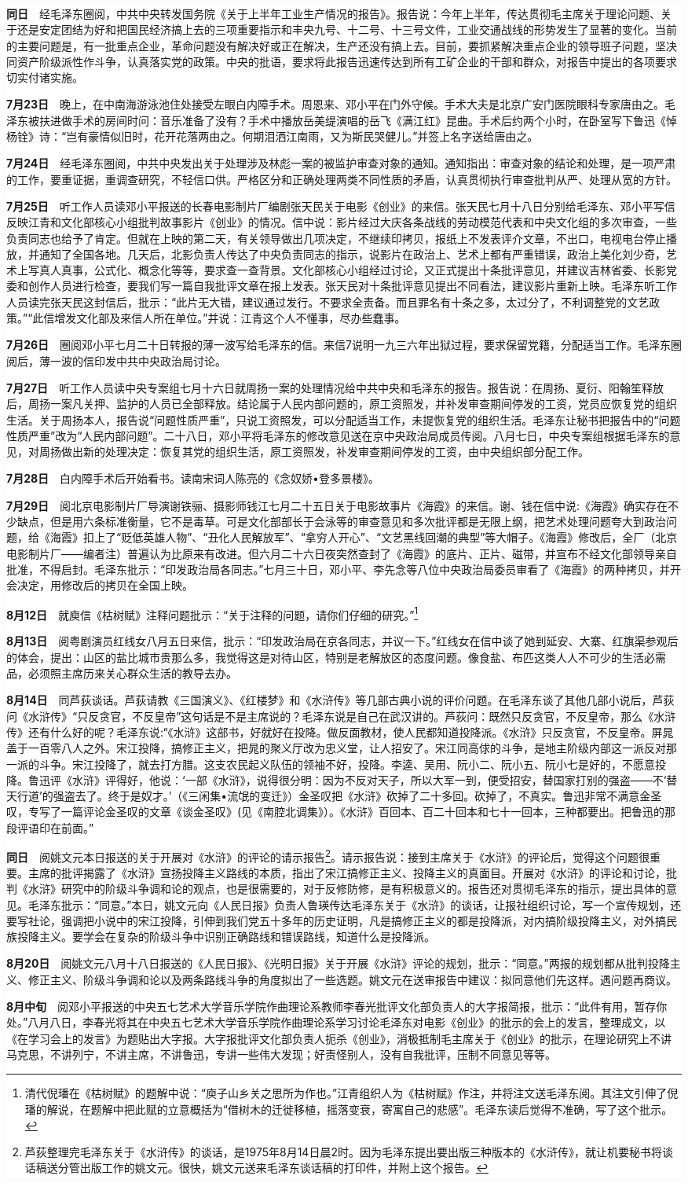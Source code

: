 **同日**　经毛泽东圈阅，中共中央转发国务院《关于上半年工业生产情况的报告》。报告说：今年上半年，传达贯彻毛主席关于理论问题、关于还是安定团结为好和把国民经济搞上去的三项重要指示和丰央九号、十二号、十三号文件，工业交通战线的形势发生了显著的变化。当前的主要问题是，有一批重点企业，革命问题没有解决好或正在解决，生产还没有搞上去。目前，要抓紧解决重点企业的领导班子问题，坚决同资产阶级派性作斗争，认真落实党的政策。中央的批语，要求将此报告迅速传达到所有工矿企业的干部和群众，对报告中提出的各项要求切实付诸实施。

**7月23日**　晚上，在中南海游泳池住处接受左眼白内障手术。周恩来、邓小平在门外守候。手术大夫是北京广安门医院眼科专家唐由之。毛泽东被扶进做手术的房间时问：音乐准备了没有？手术中播放岳美缇演唱的岳飞《满江红》昆曲。手术后约两个小时，在卧室写下鲁迅《悼杨铨》诗：“岂有豪情似旧时，花开花落两由之。何期泪洒江南雨，又为斯民哭健儿。”并签上名字送给唐由之。

**7月24日**　经毛泽东圈阅，中共中央发出关于处理涉及林彪一案的被监护审查对象的通知。通知指出：审查对象的结论和处理，是一项严肃的工作，要重证据，重调查研究，不轻信口供。严格区分和正确处理两类不同性质的矛盾，认真贯彻执行审查批判从严、处理从宽的方针。

**7月25日**　听工作人员读邓小平报送的长春电影制片厂编剧张天民关于电影《创业》的来信。张天民七月十八日分别给毛泽东、邓小平写信反映江青和文化部核心小组批判故事影片《创业》的情况。信中说：影片经过大庆各条战线的劳动模范代表和中央文化组的多次审查，一些负责同志也给予了肯定。但就在上映的第二天，有关领导做出几项决定，不继续印拷贝，报纸上不发表评介文章，不出口，电视电台停止播放，并通知了全国各地。几天后，北影负责人传达了中央负责同志的指示，说影片在政治上、艺术上都有严重错误，政治上美化刘少奇，艺术上写真人真事，公式化、概念化等等，要求查一查背景。文化部核心小组经过讨论，又正式提出十条批评意见，并建议吉林省委、长影党委和创作人员进行检查，要我们写一篇自我批评文章在报上发表。张天民对十条批评意见提出不同看法，建议影片重新上映。毛泽东听工作人员读完张天民这封信后，批示：“此片无大错，建议通过发行。不要求全责备。而且罪名有十条之多，太过分了，不利调整党的文艺政策。”“此信增发文化部及来信人所在单位。”并说：江青这个人不懂事，尽办些蠢事。

**7月26日**　圈阅邓小平七月二十日转报的薄一波写给毛泽东的信。来信7说明一九三六年出狱过程，要求保留党籍，分配适当工作。毛泽东圈阅后，薄一波的信印发中共中央政治局讨论。

**7月27日**　听工作人员读中央专案组七月十六日就周扬一案的处理情况给中共中央和毛泽东的报告。报告说：在周扬、夏衍、阳翰笙释放后，周扬一案凡关押、监护的人员已全部释放。结论属于人民内部问题的，原工资照发，并补发审查期间停发的工资，党员应恢复党的组织生活。关于周扬本人，报告说“问题性质严重”，只说工资照发，可以分配适当工作，未提恢复党的组织生活。毛泽东让秘书把报告中的“问题性质严重”改为“人民内部问题”。二十八日，邓小平将毛泽东的修改意见送在京中央政治局成员传阅。八月七日，中央专案组根据毛泽东的意见，对周扬做出新的处理决定：恢复其党的组织生活，原工资照发，补发审查期间停发的工资，由中央组织部分配工作。

**7月28日**　白内障手术后开始看书。读南宋词人陈亮的《念奴娇•登多景楼》。

**7月29日**　阅北京电影制片厂导演谢铁骊、摄影师钱江七月二十五日关于电影故事片《海霞》的来信。谢、钱在信中说:《海霞》确实存在不少缺点，但是用六条标准衡量，它不是毒草。可是文化部部长于会泳等的审查意见和多次批评都是无限上纲，把艺术处理问题夸大到政治问题，给《海霞》扣上了“贬低英雄人物”、“丑化人民解放军”、“拿穷人开心”、“文艺黑线回潮的典型”等大帽子。《海霞》修改后，全厂（北京电影制片厂——编者注）普遍认为比原来有改进。但六月二十六日夜突然查封了《海霞》的底片、正片、磁带，并宣布不经文化部领导亲自批准，不得启封。毛泽东批示：“印发政治局各同志。”七月三十日，邓小平、李先念等八位中央政治局委员审看了《海霞》的两种拷贝，并开会决定，用修改后的拷贝在全国上映。

**8月12日**　就庾信《枯树赋》注释问题批示：“关于注释的问题，请你们仔细的研究。”[^1-602]

[^1-602]:清代倪璠在《枯树赋》的题解中说：“庾子山乡关之思所为作也。”江青组织人为《枯树赋》作注，并将注文送毛泽东阅。其注文引伸了倪璠的解说，在题解中把此赋的立意概括为“借树木的迁徙移植，摇落变衰，寄寓自己的悲感”。毛泽东读后觉得不准确，写了这个批示。

**8月13日**　阅粤剧演员红线女八月五日来信，批示：“印发政治局在京各同志，并议一下。”红线女在信中谈了她到延安、大寨、红旗渠参观后的体会，提出：山区的盐比城市贵那么多，我觉得这是对待山区，特别是老解放区的态度问题。像食盐、布匹这类人人不可少的生活必需品，必须照主席历来关心群众生活的教导去办。

**8月14日**　同芦荻谈话。芦荻请教《三国演义》、《红楼梦》和《水浒传》等几部古典小说的评价问题。在毛泽东谈了其他几部小说后，芦荻问《水浒传》“只反贪官，不反皇帝”这句话是不是主席说的？毛泽东说是自己在武汉讲的。芦荻问：既然只反贪官，不反皇帝，那么《水浒传》还有什么好的呢？毛泽东说:“《水浒》这部书，好就好在投降。做反面教材，使人民都知道投降派。《水浒》只反贪官，不反皇帝。屏晁盖于一百零八人之外。宋江投降，搞修正主义，把晁的聚义厅改为忠义堂，让人招安了。宋江同高俅的斗争，是地主阶级内部这一派反对那一派的斗争。宋江投降了，就去打方腊。这支农民起义队伍的领袖不好，投降。李逵、吴用、阮小二、阮小五、阮小七是好的，不愿意投降。鲁迅评《水浒》评得好，他说：‘一部《水浒》，说得很分明：因为不反对天子，所以大军一到，便受招安，替国家打别的强盗——不‘替天行道’的强盗去了。终于是奴才。’（《三闲集•流氓的变迁》）金圣叹把《水浒》砍掉了二十多回。砍掉了，不真实。鲁迅非常不满意金圣叹，专写了一篇评论金圣叹的文章《谈金圣叹》(见《南腔北调集》）。《水浒》百回本、百二十回本和七十一回本，三种都要出。把鲁迅的那段评语印在前面。”

**同日**　阅姚文元本日报送的关于开展对《水浒》的评论的请示报告[^1-603]。请示报告说：接到主席关于《水浒》的评论后，觉得这个问题很重要。主席的批评揭露了《水浒》宣扬投降主义路线的本质，指出了宋江搞修正主义、投降主义的真面目。开展对《水浒》的评论和讨论，批判《水浒》研究中的阶级斗争调和论的观点，也是很需要的，对于反修防修，是有积极意义的。报告还对贯彻毛泽东的指示，提出具体的意见。毛泽东批示：“同意。”本日，姚文元向《人民日报》负责人鲁瑛传达毛泽东关于《水浒》的谈话，让报社组织讨论，写一个宣传规划，还要写社论，强调把小说中的宋江投降，引伸到我们党五十多年的历史证明，凡是搞修正主义的都是投降派，对内搞阶级投降主义，对外搞民族投降主义。要学会在复杂的阶级斗争中识别正确路线和错误路线，知道什么是投降派。

[^1-603]:芦荻整理完毛泽东关于《水浒传》的谈话，是1975年8月14日晨2时。因为毛泽东提出要出版三种版本的《水浒传》，就让机要秘书将谈话稿送分管出版工作的姚文元。很快，姚文元送来毛泽东谈话稿的打印件，并附上这个报告。

**8月20日**　阅姚文元八月十八日报送的《人民日报》、《光明日报》关于开展《水浒》评论的规划，批示：“同意。”两报的规划都从批判投降主义、修正主义、阶级斗争调和论以及两条路线斗争的角度拟出了一些选题。姚文元在送审报告中建议：拟同意他们先这样。遇问题再商议。

**8月中旬**　阅邓小平报送的中央五七艺术大学音乐学院作曲理论系教师李春光批评文化部负责人的大字报简报，批示：“此件有用，暂存你处。”八月八日，李春光将其在中央五七艺术大学音乐学院作曲理论系学习讨论毛泽东对电影《创业》的批示的会上的发言，整理成文，以《在学习会上的发言》为题贴出大字报。大字报批评文化部负责人扼杀《创业》，消极抵制毛主席关于《创业》的批示，在理论研究上不讲马克思，不讲列宁，不讲主席，不讲鲁迅，专讲一些伟大发现；好责怪别人，没有自我批评，压制不同意见等等。
